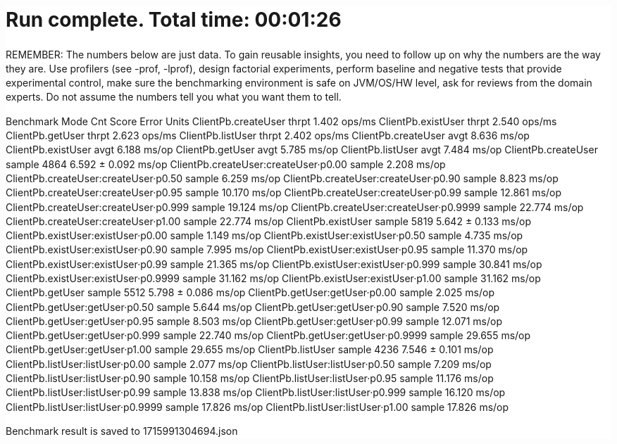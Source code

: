 # Run complete. Total time: 00:01:26

REMEMBER: The numbers below are just data. To gain reusable insights, you need to follow up on
why the numbers are the way they are. Use profilers (see -prof, -lprof), design factorial
experiments, perform baseline and negative tests that provide experimental control, make sure
the benchmarking environment is safe on JVM/OS/HW level, ask for reviews from the domain experts.
Do not assume the numbers tell you what you want them to tell.

Benchmark                                 Mode   Cnt   Score   Error   Units
ClientPb.createUser                      thrpt         1.402          ops/ms
ClientPb.existUser                       thrpt         2.540          ops/ms
ClientPb.getUser                         thrpt         2.623          ops/ms
ClientPb.listUser                        thrpt         2.402          ops/ms
ClientPb.createUser                       avgt         8.636           ms/op
ClientPb.existUser                        avgt         6.188           ms/op
ClientPb.getUser                          avgt         5.785           ms/op
ClientPb.listUser                         avgt         7.484           ms/op
ClientPb.createUser                     sample  4864   6.592 ± 0.092   ms/op
ClientPb.createUser:createUser·p0.00    sample         2.208           ms/op
ClientPb.createUser:createUser·p0.50    sample         6.259           ms/op
ClientPb.createUser:createUser·p0.90    sample         8.823           ms/op
ClientPb.createUser:createUser·p0.95    sample        10.170           ms/op
ClientPb.createUser:createUser·p0.99    sample        12.861           ms/op
ClientPb.createUser:createUser·p0.999   sample        19.124           ms/op
ClientPb.createUser:createUser·p0.9999  sample        22.774           ms/op
ClientPb.createUser:createUser·p1.00    sample        22.774           ms/op
ClientPb.existUser                      sample  5819   5.642 ± 0.133   ms/op
ClientPb.existUser:existUser·p0.00      sample         1.149           ms/op
ClientPb.existUser:existUser·p0.50      sample         4.735           ms/op
ClientPb.existUser:existUser·p0.90      sample         7.995           ms/op
ClientPb.existUser:existUser·p0.95      sample        11.370           ms/op
ClientPb.existUser:existUser·p0.99      sample        21.365           ms/op
ClientPb.existUser:existUser·p0.999     sample        30.841           ms/op
ClientPb.existUser:existUser·p0.9999    sample        31.162           ms/op
ClientPb.existUser:existUser·p1.00      sample        31.162           ms/op
ClientPb.getUser                        sample  5512   5.798 ± 0.086   ms/op
ClientPb.getUser:getUser·p0.00          sample         2.025           ms/op
ClientPb.getUser:getUser·p0.50          sample         5.644           ms/op
ClientPb.getUser:getUser·p0.90          sample         7.520           ms/op
ClientPb.getUser:getUser·p0.95          sample         8.503           ms/op
ClientPb.getUser:getUser·p0.99          sample        12.071           ms/op
ClientPb.getUser:getUser·p0.999         sample        22.740           ms/op
ClientPb.getUser:getUser·p0.9999        sample        29.655           ms/op
ClientPb.getUser:getUser·p1.00          sample        29.655           ms/op
ClientPb.listUser                       sample  4236   7.546 ± 0.101   ms/op
ClientPb.listUser:listUser·p0.00        sample         2.077           ms/op
ClientPb.listUser:listUser·p0.50        sample         7.209           ms/op
ClientPb.listUser:listUser·p0.90        sample        10.158           ms/op
ClientPb.listUser:listUser·p0.95        sample        11.176           ms/op
ClientPb.listUser:listUser·p0.99        sample        13.838           ms/op
ClientPb.listUser:listUser·p0.999       sample        16.120           ms/op
ClientPb.listUser:listUser·p0.9999      sample        17.826           ms/op
ClientPb.listUser:listUser·p1.00        sample        17.826           ms/op

Benchmark result is saved to 1715991304694.json
